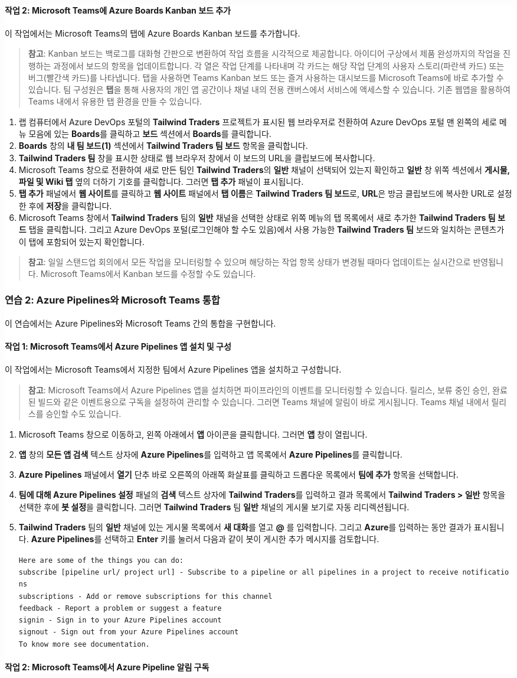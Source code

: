 #### 작업 2: Microsoft Teams에 Azure Boards Kanban 보드 추가

이 작업에서는 Microsoft Teams의 탭에 Azure Boards Kanban 보드를 추가합니다.

> **참고**: Kanban 보드는 백로그를 대화형 간판으로 변환하여 작업 흐름을 시각적으로 제공합니다. 아이디어 구상에서 제품 완성까지의 작업을 진행하는 과정에서 보드의 항목을 업데이트합니다. 각 열은 작업 단계를 나타내며 각 카드는 해당 작업 단계의 사용자 스토리(파란색 카드) 또는 버그(빨간색 카드)를 나타냅니다. 탭을 사용하면 Teams Kanban 보드 또는 즐겨 사용하는 대시보드를 Microsoft Teams에 바로 추가할 수 있습니다. 팀 구성원은 **탭**을 통해 사용자의 개인 앱 공간이나 채널 내의 전용 캔버스에서 서비스에 액세스할 수 있습니다. 기존 웹앱을 활용하여 Teams 내에서 유용한 탭 환경을 만들 수 있습니다.

1.  랩 컴퓨터에서 Azure DevOps 포털의 **Tailwind Traders** 프로젝트가 표시된 웹 브라우저로 전환하여 Azure DevOps 포털 맨 왼쪽의 세로 메뉴 모음에 있는 **Boards**를 클릭하고 **보드** 섹션에서 **Boards**를 클릭합니다.
1.  **Boards** 창의 **내 팀 보드(1)** 섹션에서 **Tailwind Traders 팀 보드** 항목을 클릭합니다. 
1.  **Tailwind Traders 팀** 창을 표시한 상태로 웹 브라우저 창에서 이 보드의 URL을 클립보드에 복사합니다.
1.  Microsoft Teams 창으로 전환하여 새로 만든 팀인 **Tailwind Traders**의 **일반** 채널이 선택되어 있는지 확인하고 **일반** 창 위쪽 섹션에서 **게시물, 파일 및 Wiki 탭** 옆의 더하기 기호를 클릭합니다. 그러면 **탭 추가** 패널이 표시됩니다.
1.  **탭 추가** 패널에서 **웹 사이트**를 클릭하고 **웹 사이트** 패널에서 **탭 이름**은 **Tailwind Traders 팀 보드**로, **URL**은 방금 클립보드에 복사한 URL로 설정한 후에 **저장**을 클릭합니다.
1.  Microsoft Teams 창에서 **Tailwind Traders** 팀의 **일반** 채널을 선택한 상태로 위쪽 메뉴의 탭 목록에서 새로 추가한 **Tailwind Traders 팀 보드** 탭을 클릭합니다. 그리고 Azure DevOps 포털(로그인해야 할 수도 있음)에서 사용 가능한 **Tailwind Traders 팀** 보드와 일치하는 콘텐츠가 이 탭에 포함되어 있는지 확인합니다.

> **참고**: 일일 스탠드업 회의에서 모든 작업을 모니터링할 수 있으며 해당하는 작업 항목 상태가 변경될 때마다 업데이트는 실시간으로 반영됩니다. Microsoft Teams에서 Kanban 보드를 수정할 수도 있습니다.

### 연습 2: Azure Pipelines와 Microsoft Teams 통합

이 연습에서는 Azure Pipelines와 Microsoft Teams 간의 통합을 구현합니다.

#### 작업 1: Microsoft Teams에서 Azure Pipelines 앱 설치 및 구성

이 작업에서는 Microsoft Teams에서 지정한 팀에서 Azure Pipelines 앱을 설치하고 구성합니다.

> **참고**: Microsoft Teams에서 Azure Pipelines 앱을 설치하면 파이프라인의 이벤트를 모니터링할 수 있습니다. 릴리스, 보류 중인 승인, 완료된 빌드와 같은 이벤트용으로 구독을 설정하여 관리할 수 있습니다. 그러면 Teams 채널에 알림이 바로 게시됩니다. Teams 채널 내에서 릴리스를 승인할 수도 있습니다.

1.  Microsoft Teams 창으로 이동하고, 왼쪽 아래에서 **앱** 아이콘을 클릭합니다. 그러면 **앱** 창이 열립니다.
1.  **앱** 창의 **모든 앱 검색** 텍스트 상자에 **Azure Pipelines**를 입력하고 앱 목록에서 **Azure Pipelines**를 클릭합니다.
1.  **Azure Pipelines** 패널에서 **열기** 단추 바로 오른쪽의 아래쪽 화살표를 클릭하고 드롭다운 목록에서 **팀에 추가** 항목을 선택합니다.
1.  **팀에 대해 Azure Pipelines 설정** 패널의 **검색** 텍스트 상자에 **Tailwind Traders**를 입력하고 결과 목록에서 **Tailwind Traders > 일반** 항목을 선택한 후에 **봇 설정**을 클릭합니다. 그러면 **Tailwind Traders** 팀 **일반** 채널의 게시물 보기로 자동 리디렉션됩니다.
1.  **Tailwind Traders** 팀의 **일반** 채널에 있는 게시물 목록에서 **새 대화**를 열고 **@** 를 입력합니다. 그리고 **Azure**를 입력하는 동안 결과가 표시됩니다. **Azure Pipelines**를 선택하고 **Enter** 키를 눌러서 다음과 같이 봇이 게시한 추가 메시지를 검토합니다.

    ```
    Here are some of the things you can do:
    subscribe [pipeline url/ project url] - Subscribe to a pipeline or all pipelines in a project to receive notifications
    subscriptions - Add or remove subscriptions for this channel
    feedback - Report a problem or suggest a feature
    signin - Sign in to your Azure Pipelines account
    signout - Sign out from your Azure Pipelines account
    To know more see documentation.
    ```
   
#### 작업 2: Microsoft Teams에서 Azure Pipeline 알림 구독
